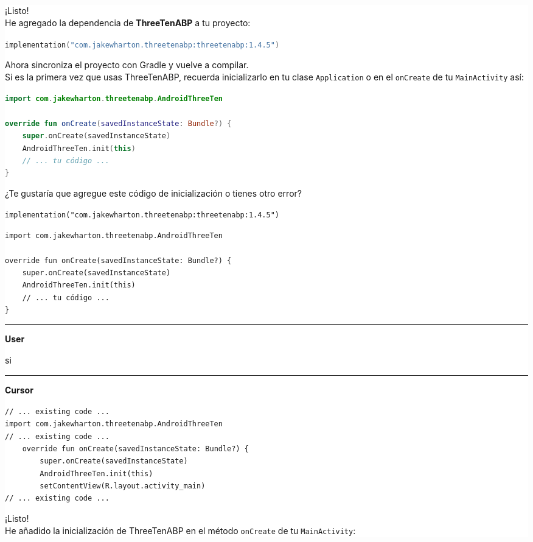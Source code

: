 ¡Listo!  
He agregado la dependencia de **ThreeTenABP** a tu proyecto:

```kotlin
implementation("com.jakewharton.threetenabp:threetenabp:1.4.5")
```

Ahora sincroniza el proyecto con Gradle y vuelve a compilar.  
Si es la primera vez que usas ThreeTenABP, recuerda inicializarlo en tu clase `Application` o en el `onCreate` de tu `MainActivity` así:

```kotlin
import com.jakewharton.threetenabp.AndroidThreeTen

override fun onCreate(savedInstanceState: Bundle?) {
    super.onCreate(savedInstanceState)
    AndroidThreeTen.init(this)
    // ... tu código ...
}
```

¿Te gustaría que agregue este código de inicialización o tienes otro error?

```plaintext
implementation("com.jakewharton.threetenabp:threetenabp:1.4.5")
```

```plaintext
import com.jakewharton.threetenabp.AndroidThreeTen

override fun onCreate(savedInstanceState: Bundle?) {
    super.onCreate(savedInstanceState)
    AndroidThreeTen.init(this)
    // ... tu código ...
}
```

---

**User**

si

---

**Cursor**

```plaintext
// ... existing code ...
import com.jakewharton.threetenabp.AndroidThreeTen
// ... existing code ...
    override fun onCreate(savedInstanceState: Bundle?) {
        super.onCreate(savedInstanceState)
        AndroidThreeTen.init(this)
        setContentView(R.layout.activity_main)
// ... existing code ...
```

¡Listo!  
He añadido la inicialización de ThreeTenABP en el método `onCreate` de tu `MainActivity`:
